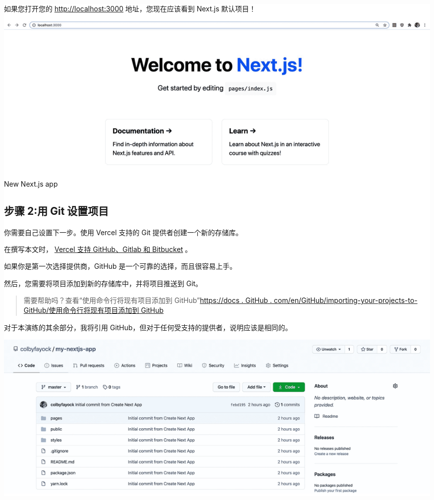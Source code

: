 如果您打开您的 [http://localhost:3000](http://localhost:3000) 地址，您现在应该看到 Next.js 默认项目！

![nextjs-default-starter](img/c5c8f89dd9e4b4826eb3bb1bb0e8f5b2.png)

New Next.js app

## 步骤 2:用 Git 设置项目

你需要自己设置下一步。使用 Vercel 支持的 Git 提供者创建一个新的存储库。

在撰写本文时， [Vercel 支持 GitHub、Gitlab 和 Bitbucket](https://vercel.com/docs/git-integrations) 。

如果你是第一次选择提供商，GitHub 是一个可靠的选择，而且很容易上手。

然后，您需要将项目添加到新的存储库中，并将项目推送到 Git。

> 需要帮助吗？查看“使用命令行将现有项目添加到 GitHub”[https://docs . GitHub . com/en/GitHub/importing-your-projects-to-GitHub/使用命令行将现有项目添加到 GitHub](https://docs.github.com/en/github/importing-your-projects-to-github/adding-an-existing-project-to-github-using-the-command-line)

对于本演练的其余部分，我将引用 GitHub，但对于任何受支持的提供者，说明应该是相同的。

![nextjs-app-github](img/3181b0046ca73dffbd3ea8efb6e6836e.png)
